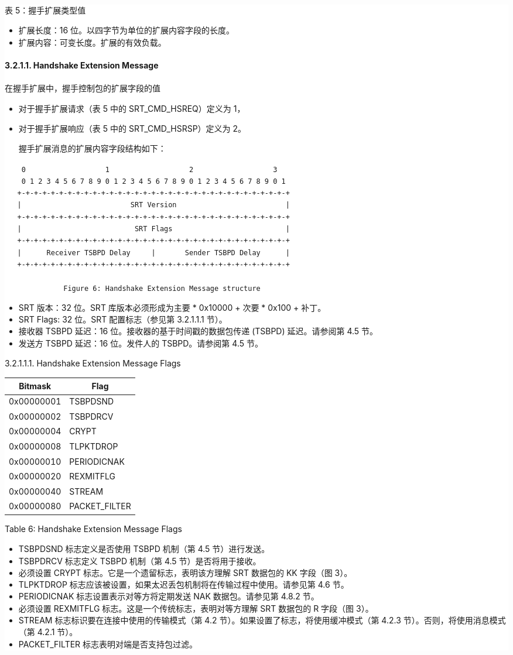 表 5：握手扩展类型值

- 扩展长度：16 位。以四字节为单位的扩展内容字段的长度。
- 扩展内容：可变长度。扩展的有效负载。

#### 3.2.1.1.  Handshake Extension Message

在握手扩展中，握手控制包的扩展字段的值
- 对于握手扩展请求（表 5 中的 SRT_CMD_HSREQ）定义为 1，
- 对于握手扩展响应（表 5 中的 SRT_CMD_HSRSP）定义为 2。

   握手扩展消息的扩展内容字段结构如下：
```
    0                   1                   2                   3
    0 1 2 3 4 5 6 7 8 9 0 1 2 3 4 5 6 7 8 9 0 1 2 3 4 5 6 7 8 9 0 1
   +-+-+-+-+-+-+-+-+-+-+-+-+-+-+-+-+-+-+-+-+-+-+-+-+-+-+-+-+-+-+-+-+
   |                          SRT Version                          |
   +-+-+-+-+-+-+-+-+-+-+-+-+-+-+-+-+-+-+-+-+-+-+-+-+-+-+-+-+-+-+-+-+
   |                           SRT Flags                           |
   +-+-+-+-+-+-+-+-+-+-+-+-+-+-+-+-+-+-+-+-+-+-+-+-+-+-+-+-+-+-+-+-+
   |      Receiver TSBPD Delay     |       Sender TSBPD Delay      |
   +-+-+-+-+-+-+-+-+-+-+-+-+-+-+-+-+-+-+-+-+-+-+-+-+-+-+-+-+-+-+-+-+

              Figure 6: Handshake Extension Message structure
```

- SRT 版本：32 位。SRT 库版本必须形成为主要 * 0x10000 + 次要 * 0x100 + 补丁。
- SRT Flags: 32 位。SRT 配置标志（参见第 3.2.1.1.1 节）。
- 接收器 TSBPD 延迟：16 位。接收器的基于时间戳的数据包传递 (TSBPD) 延迟。请参阅第 4.5 节。
- 发送方 TSBPD 延迟：16 位。发件人的 TSBPD。请参阅第 4.5 节。

3.2.1.1.1.  Handshake Extension Message Flags

| Bitmask    |      Flag     |
|------------|---------------|
| 0x00000001 |    TSBPDSND   |
| 0x00000002 |    TSBPDRCV   |
| 0x00000004 |     CRYPT     |
| 0x00000008 |   TLPKTDROP   |
| 0x00000010 |  PERIODICNAK  |
| 0x00000020 |   REXMITFLG   |
| 0x00000040 |     STREAM    |
| 0x00000080 | PACKET_FILTER |

Table 6: Handshake Extension Message Flags

   * TSBPDSND 标志定义是否使用 TSBPD 机制（第 4.5 节）进行发送。
   * TSBPDRCV 标志定义 TSBPD 机制（第 4.5 节）是否将用于接收。
   * 必须设置 CRYPT 标志。它是一个遗留标志，表明该方理解 SRT 数据包的 KK 字段（图 3）。
   * TLPKTDROP 标志应该被设置，如果太迟丢包机制将在传输过程中使用。请参见第 4.6 节。
   * PERIODICNAK 标志设置表示对等方将定期发送 NAK 数据包。请参见第 4.8.2 节。
   * 必须设置 REXMITFLG 标志。这是一个传统标志，表明对等方理解 SRT 数据包的 R 字段（图 3）。
   * STREAM 标志标识要在连接中使用的传输模式（第 4.2 节）。如果设置了标志，将使用缓冲模式（第 4.2.3 节）。否则，将使用消息模式（第 4.2.1 节）。
   * PACKET_FILTER 标志表明对端是否支持包过滤。
